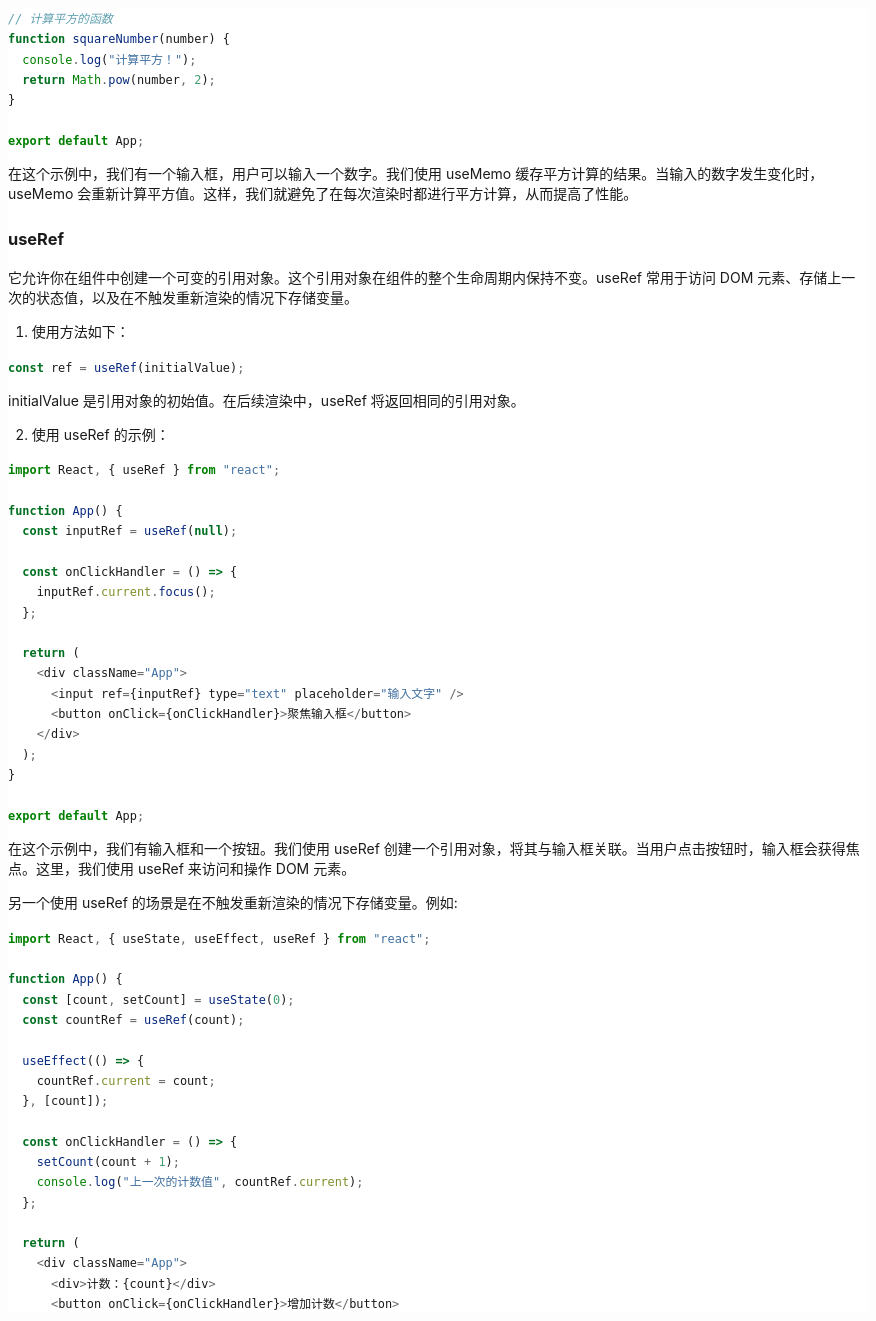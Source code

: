 ```javascript
// 计算平方的函数
function squareNumber(number) {
  console.log("计算平方！");
  return Math.pow(number, 2);
}

export default App;
```

在这个示例中，我们有一个输入框，用户可以输入一个数字。我们使用 useMemo 缓存平方计算的结果。当输入的数字发生变化时，useMemo 会重新计算平方值。这样，我们就避免了在每次渲染时都进行平方计算，从而提高了性能。

### useRef
它允许你在组件中创建一个可变的引用对象。这个引用对象在组件的整个生命周期内保持不变。useRef 常用于访问 DOM 元素、存储上一次的状态值，以及在不触发重新渲染的情况下存储变量。

1. 使用方法如下：
```javascript
const ref = useRef(initialValue);
```
initialValue 是引用对象的初始值。在后续渲染中，useRef 将返回相同的引用对象。

2. 使用 useRef 的示例：
```javascript
import React, { useRef } from "react";

function App() {
  const inputRef = useRef(null);

  const onClickHandler = () => {
    inputRef.current.focus();
  };

  return (
    <div className="App">
      <input ref={inputRef} type="text" placeholder="输入文字" />
      <button onClick={onClickHandler}>聚焦输入框</button>
    </div>
  );
}

export default App;
```
在这个示例中，我们有输入框和一个按钮。我们使用 useRef 创建一个引用对象，将其与输入框关联。当用户点击按钮时，输入框会获得焦点。这里，我们使用 useRef 来访问和操作 DOM 元素。

另一个使用 useRef 的场景是在不触发重新渲染的情况下存储变量。例如:
```javascript
import React, { useState, useEffect, useRef } from "react";

function App() {
  const [count, setCount] = useState(0);
  const countRef = useRef(count);

  useEffect(() => {
    countRef.current = count;
  }, [count]);

  const onClickHandler = () => {
    setCount(count + 1);
    console.log("上一次的计数值", countRef.current);
  };

  return (
    <div className="App">
      <div>计数：{count}</div>
      <button onClick={onClickHandler}>增加计数</button>
```